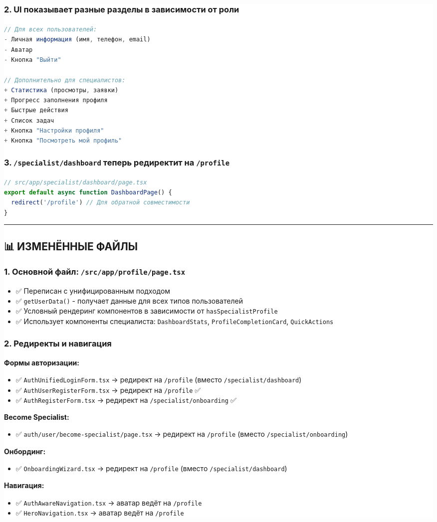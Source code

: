 ### **2. UI показывает разные разделы в зависимости от роли**
```typescript
// Для всех пользователей:
- Личная информация (имя, телефон, email)
- Аватар
- Кнопка "Выйти"

// Дополнительно для специалистов:
+ Статистика (просмотры, заявки)
+ Прогресс заполнения профиля
+ Быстрые действия
+ Список задач
+ Кнопка "Настройки профиля"
+ Кнопка "Посмотреть мой профиль"
```

### **3. `/specialist/dashboard` теперь редиректит на `/profile`**
```typescript
// src/app/specialist/dashboard/page.tsx
export default async function DashboardPage() {
  redirect('/profile') // Для обратной совместимости
}
```

---

## 📊 ИЗМЕНЁННЫЕ ФАЙЛЫ

### **1. Основной файл: `/src/app/profile/page.tsx`**
- ✅ Переписан с унифицированным подходом
- ✅ `getUserData()` - получает данные для всех типов пользователей
- ✅ Условный рендеринг компонентов в зависимости от `hasSpecialistProfile`
- ✅ Использует компоненты специалиста: `DashboardStats`, `ProfileCompletionCard`, `QuickActions`

### **2. Редиректы и навигация**
**Формы авторизации:**
- ✅ `AuthUnifiedLoginForm.tsx` → редирект на `/profile` (вместо `/specialist/dashboard`)
- ✅ `AuthUserRegisterForm.tsx` → редирект на `/profile` ✅
- ✅ `AuthRegisterForm.tsx` → редирект на `/specialist/onboarding` ✅

**Become Specialist:**
- ✅ `auth/user/become-specialist/page.tsx` → редирект на `/profile` (вместо `/specialist/onboarding`)

**Онбординг:**
- ✅ `OnboardingWizard.tsx` → редирект на `/profile` (вместо `/specialist/dashboard`)

**Навигация:**
- ✅ `AuthAwareNavigation.tsx` → аватар ведёт на `/profile`
- ✅ `HeroNavigation.tsx` → аватар ведёт на `/profile`
